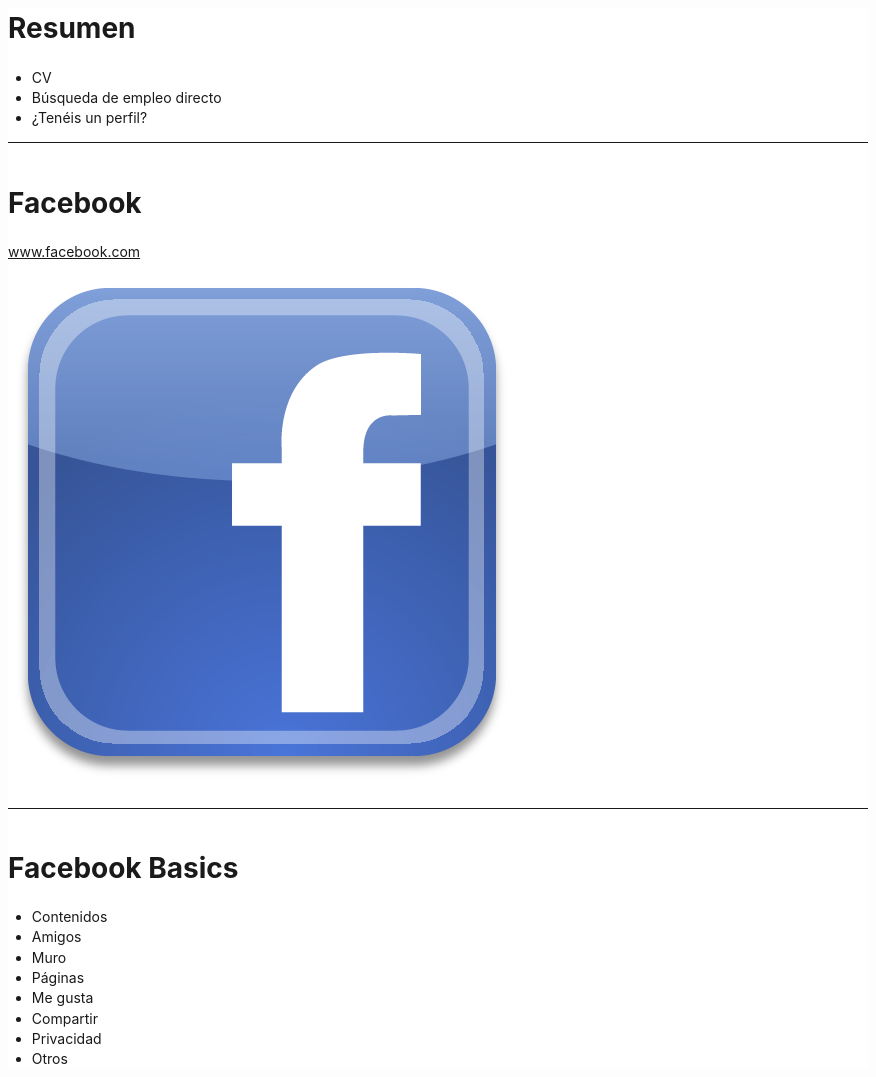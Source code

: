 
# Resumen

- CV
- Búsqueda de empleo directo
- ¿Tenéis un perfil?

---

# Facebook

<a href="http://www.facebook.com" target="_blank">www.facebook.com</a>

![facebook](img/facebook.png)

---

# Facebook Basics

- Contenidos
- Amigos
- Muro
- Páginas
- Me gusta
- Compartir
- Privacidad
- Otros
